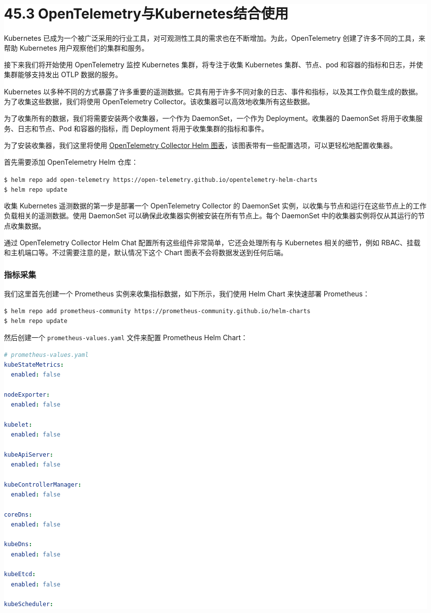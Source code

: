 # 45.3 OpenTelemetry与Kubernetes结合使用

Kubernetes 已成为一个被广泛采用的行业工具，对可观测性工具的需求也在不断增加。为此，OpenTelemetry 创建了许多不同的工具，来帮助 Kubernetes 用户观察他们的集群和服务。

接下来我们将开始使用 OpenTelemetry 监控 Kubernetes 集群，将专注于收集 Kubernetes 集群、节点、pod 和容器的指标和日志，并使集群能够支持发出 OTLP 数据的服务。

Kubernetes 以多种不同的方式暴露了许多重要的遥测数据。它具有用于许多不同对象的日志、事件和指标，以及其工作负载生成的数据。
为了收集这些数据，我们将使用 OpenTelemetry Collector。该收集器可以高效地收集所有这些数据。

为了收集所有的数据，我们将需要安装两个收集器，一个作为 DaemonSet，一个作为 Deployment。收集器的 DaemonSet 将用于收集服务、日志和节点、Pod 和容器的指标，而 Deployment 将用于收集集群的指标和事件。

为了安装收集器，我们这里将使用 [OpenTelemetry Collector Helm 图表](https://github.com/open-telemetry/opentelemetry-helm-charts/tree/main/charts/opentelemetry-collector)，该图表带有一些配置选项，可以更轻松地配置收集器。

首先需要添加 OpenTelemetry Helm 仓库：

```bash
$ helm repo add open-telemetry https://open-telemetry.github.io/opentelemetry-helm-charts
$ helm repo update
```

收集 Kubernetes 遥测数据的第一步是部署一个 OpenTelemetry Collector 的 DaemonSet 实例，以收集与节点和运行在这些节点上的工作负载相关的遥测数据。使用 DaemonSet 可以确保此收集器实例被安装在所有节点上。每个 DaemonSet 中的收集器实例将仅从其运行的节点收集数据。

通过 OpenTelemetry Collector Helm Chat 配置所有这些组件非常简单，它还会处理所有与 Kubernetes 相关的细节，例如 RBAC、挂载和主机端口等。不过需要注意的是，默认情况下这个 Chart 图表不会将数据发送到任何后端。


### 指标采集

我们这里首先创建一个 Prometheus 实例来收集指标数据，如下所示，我们使用 Helm Chart 来快速部署 Prometheus：

```bash
$ helm repo add prometheus-community https://prometheus-community.github.io/helm-charts
$ helm repo update
```

然后创建一个 `prometheus-values.yaml` 文件来配置 Prometheus Helm Chart：

```yaml
# prometheus-values.yaml
kubeStateMetrics:
  enabled: false

nodeExporter:
  enabled: false

kubelet:
  enabled: false

kubeApiServer:
  enabled: false

kubeControllerManager:
  enabled: false

coreDns:
  enabled: false

kubeDns:
  enabled: false

kubeEtcd:
  enabled: false

kubeScheduler:
```